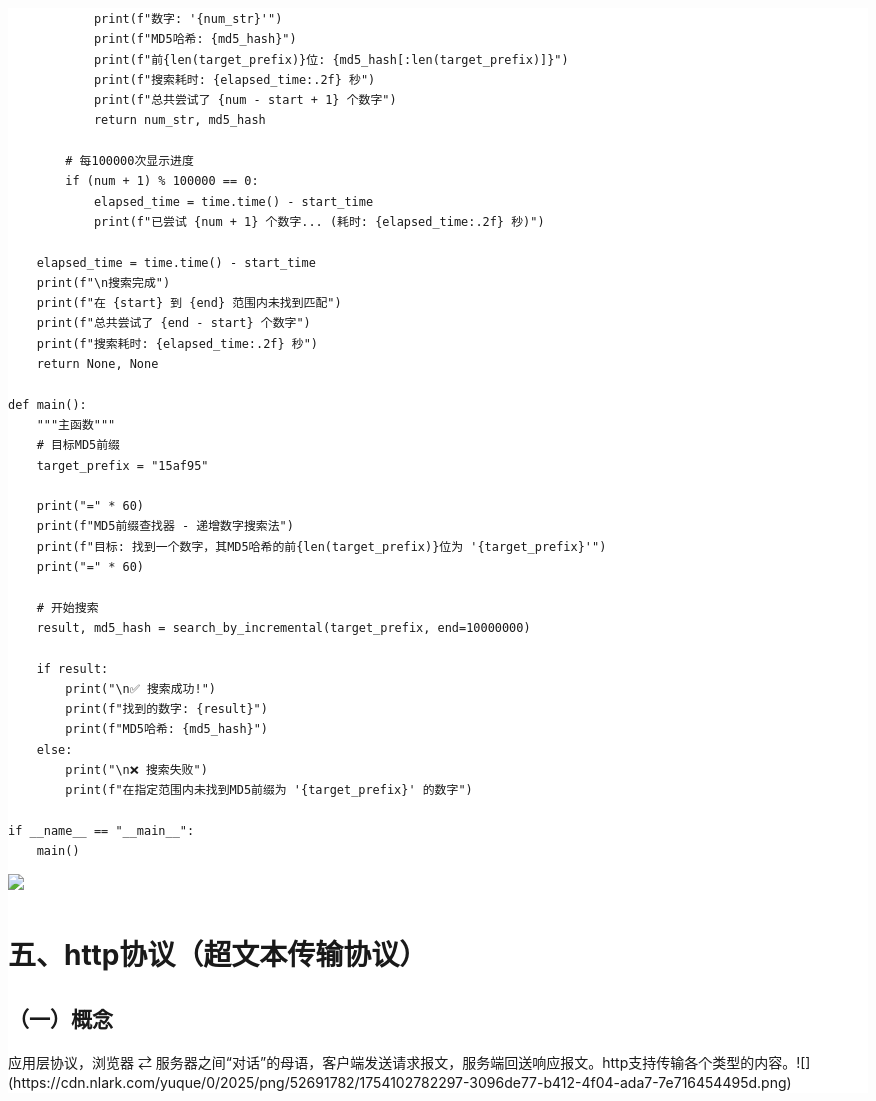 ```plain
            print(f"数字: '{num_str}'")
            print(f"MD5哈希: {md5_hash}")
            print(f"前{len(target_prefix)}位: {md5_hash[:len(target_prefix)]}")
            print(f"搜索耗时: {elapsed_time:.2f} 秒")
            print(f"总共尝试了 {num - start + 1} 个数字")
            return num_str, md5_hash
        
        # 每100000次显示进度
        if (num + 1) % 100000 == 0:
            elapsed_time = time.time() - start_time
            print(f"已尝试 {num + 1} 个数字... (耗时: {elapsed_time:.2f} 秒)")
    
    elapsed_time = time.time() - start_time
    print(f"\n搜索完成")
    print(f"在 {start} 到 {end} 范围内未找到匹配")
    print(f"总共尝试了 {end - start} 个数字")
    print(f"搜索耗时: {elapsed_time:.2f} 秒")
    return None, None

def main():
    """主函数"""
    # 目标MD5前缀
    target_prefix = "15af95"
    
    print("=" * 60)
    print(f"MD5前缀查找器 - 递增数字搜索法")
    print(f"目标: 找到一个数字，其MD5哈希的前{len(target_prefix)}位为 '{target_prefix}'")
    print("=" * 60)
    
    # 开始搜索
    result, md5_hash = search_by_incremental(target_prefix, end=10000000)
    
    if result:
        print("\n✅ 搜索成功!")
        print(f"找到的数字: {result}")
        print(f"MD5哈希: {md5_hash}")
    else:
        print("\n❌ 搜索失败")
        print(f"在指定范围内未找到MD5前缀为 '{target_prefix}' 的数字")

if __name__ == "__main__":
    main()
```

![](https://cdn.nlark.com/yuque/0/2025/png/52691782/1760809803858-654fdb27-477a-4cf8-a0a9-3215abd83d44.png)

<h1 id="JDXkh">五、http协议（<font style="color:rgba(0, 0, 0, 0.9);">超文本传输协议）</font></h1>
<h2 id="mM5eh">（一）概念</h2>
<font style="color:rgba(0, 0, 0, 0.9);">应用层协议，浏览器 ⇄ 服务器之间“对话”的母语，客户端发送请求报文，服务端回送响应报文。http支持传输各个类型的内容。</font>![](https://cdn.nlark.com/yuque/0/2025/png/52691782/1754102782297-3096de77-b412-4f04-ada7-7e716454495d.png)
